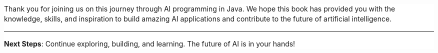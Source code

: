 Thank you for joining us on this journey through AI programming in Java. We hope this book has provided you with the knowledge, skills, and inspiration to build amazing AI applications and contribute to the future of artificial intelligence.

---

**Next Steps**: Continue exploring, building, and learning. The future of AI is in your hands!
